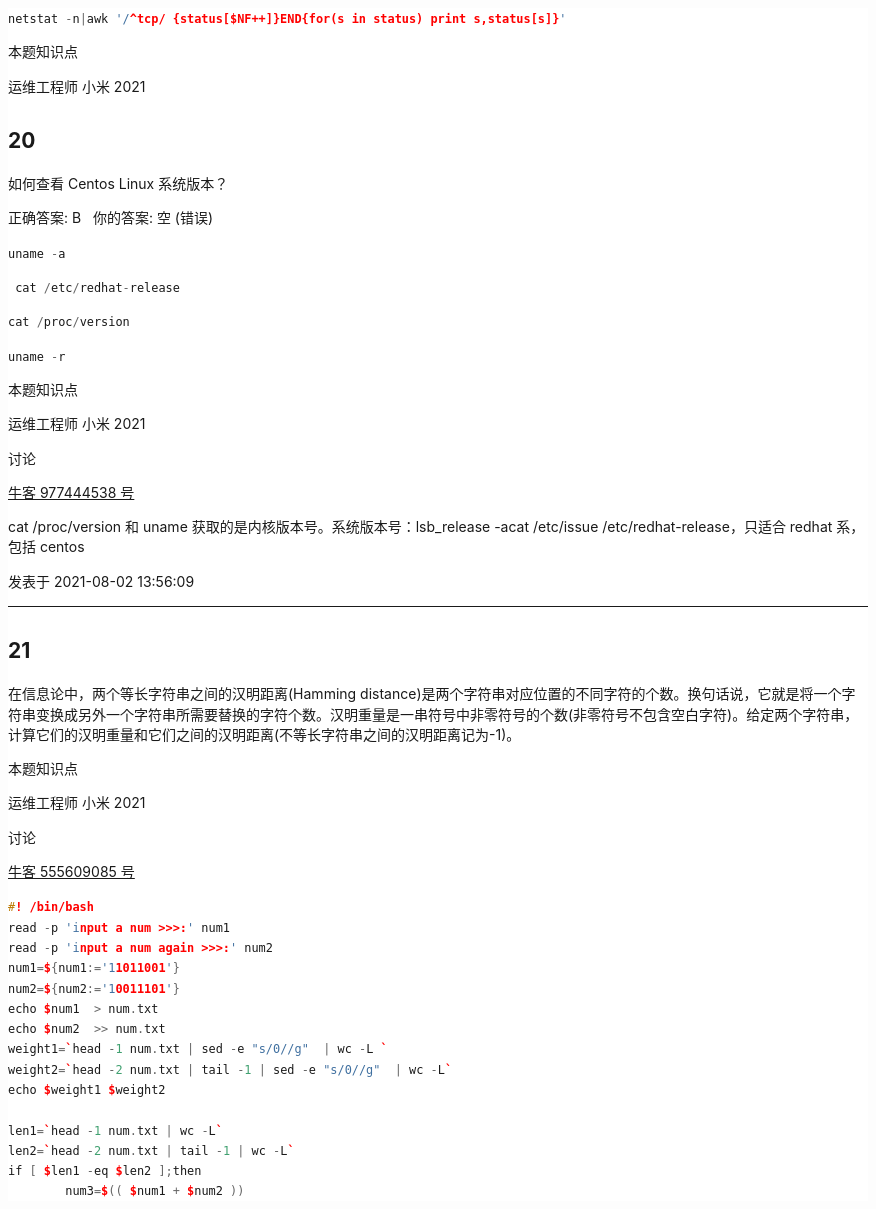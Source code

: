 ```cpp
netstat -n|awk '/^tcp/ {status[$NF++]}END{for(s in status) print s,status[s]}'
```

本题知识点

运维工程师 小米 2021

## 20

如何查看 Centos Linux 系统版本？

正确答案: B   你的答案: 空 (错误)

```cpp
uname -a
```

```cpp
 cat /etc/redhat-release
```

```cpp
cat /proc/version
```

```cpp
uname -r
```

本题知识点

运维工程师 小米 2021

讨论

[牛客 977444538 号](https://www.nowcoder.com/profile/977444538)

cat /proc/version 和 uname 获取的是内核版本号。系统版本号：lsb_release -acat /etc/issue /etc/redhat-release，只适合 redhat 系，包括 centos

发表于 2021-08-02 13:56:09

* * *

## 21

在信息论中，两个等长字符串之间的汉明距离(Hamming distance)是两个字符串对应位置的不同字符的个数。换句话说，它就是将一个字符串变换成另外一个字符串所需要替换的字符个数。汉明重量是一串符号中非零符号的个数(非零符号不包含空白字符)。给定两个字符串，计算它们的汉明重量和它们之间的汉明距离(不等长字符串之间的汉明距离记为-1)。

本题知识点

运维工程师 小米 2021

讨论

[牛客 555609085 号](https://www.nowcoder.com/profile/555609085)

```cpp
#! /bin/bash
read -p 'input a num >>>:' num1
read -p 'input a num again >>>:' num2
num1=${num1:='11011001'}
num2=${num2:='10011101'}
echo $num1  > num.txt
echo $num2  >> num.txt
weight1=`head -1 num.txt | sed -e "s/0//g"  | wc -L `
weight2=`head -2 num.txt | tail -1 | sed -e "s/0//g"  | wc -L`
echo $weight1 $weight2

len1=`head -1 num.txt | wc -L`
len2=`head -2 num.txt | tail -1 | wc -L`
if [ $len1 -eq $len2 ];then
        num3=$(( $num1 + $num2 ))
```